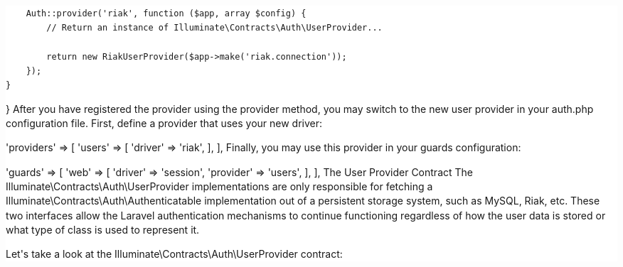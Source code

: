         Auth::provider('riak', function ($app, array $config) {
            // Return an instance of Illuminate\Contracts\Auth\UserProvider...

            return new RiakUserProvider($app->make('riak.connection'));
        });
    }
}
After you have registered the provider using the provider method, you may switch to the new user provider in your auth.php configuration file. First, define a provider that uses your new driver:

'providers' => [
    'users' => [
        'driver' => 'riak',
    ],
],
Finally, you may use this provider in your guards configuration:

'guards' => [
    'web' => [
        'driver' => 'session',
        'provider' => 'users',
    ],
],
The User Provider Contract
The Illuminate\Contracts\Auth\UserProvider implementations are only responsible for fetching a Illuminate\Contracts\Auth\Authenticatable implementation out of a persistent storage system, such as MySQL, Riak, etc. These two interfaces allow the Laravel authentication mechanisms to continue functioning regardless of how the user data is stored or what type of class is used to represent it.

Let's take a look at the Illuminate\Contracts\Auth\UserProvider contract:

<?php

namespace Illuminate\Contracts\Auth;

interface UserProvider
{
    public function retrieveById($identifier);
    public function retrieveByToken($identifier, $token);
    public function updateRememberToken(Authenticatable $user, $token);
    public function retrieveByCredentials(array $credentials);
    public function validateCredentials(Authenticatable $user, array $credentials);
}
The retrieveById function typically receives a key representing the user, such as an auto-incrementing ID from a MySQL database. The Authenticatable implementation matching the ID should be retrieved and returned by the method.

The retrieveByToken function retrieves a user by their unique $identifier and "remember me" $token, stored in a field remember_token. As with the previous method, the Authenticatable implementation should be returned.

The updateRememberToken method updates the $user field remember_token with the new $token. A fresh token is assigned on a successful "remember me" login attempt or when the user is logging out.

The retrieveByCredentials method receives the array of credentials passed to the Auth::attempt method when attempting to sign into an application. The method should then "query" the underlying persistent storage for the user matching those credentials. Typically, this method will run a query with a "where" condition on $credentials['username']. The method should then return an implementation of Authenticatable. This method should not attempt to do any password validation or authentication.
